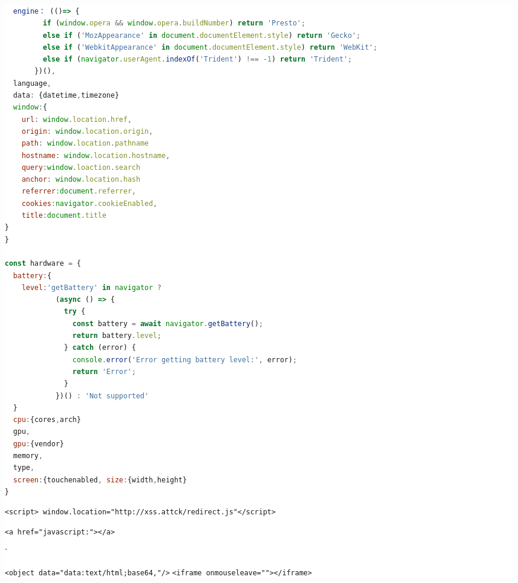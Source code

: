 ```js
  engine： (()=> {
         if (window.opera && window.opera.buildNumber) return 'Presto';
         else if ('MozAppearance' in document.documentElement.style) return 'Gecko';
         else if ('WebkitAppearance' in document.documentElement.style) return 'WebKit';
         else if (navigator.userAgent.indexOf('Trident') !== -1) return 'Trident';
       })(),
  language,
  data: {datetime,timezone}
  window:{
    url: window.location.href,
    origin: window.location.origin,
    path: window.location.pathname
    hostname: window.location.hostname,
    query:window.loaction.search
    anchor: window.location.hash
    referrer:document.referrer,
    cookies:navigator.cookieEnabled,
    title:document.title
}
}

const hardware = {
  battery:{
    level:'getBattery' in navigator ?
            (async () => {
              try {
                const battery = await navigator.getBattery();
                return battery.level;
              } catch (error) {
                console.error('Error getting battery level:', error);
                return 'Error';
              }
            })() : 'Not supported'
  }
  cpu:{cores,arch}
  gpu,
  gpu:{vendor}
  memory,
  type,
  screen:{touchenabled, size:{width,height}
}
```

`<script> window.location="http://xss.attck/redirect.js"</script>`


`<a href="javascript:"></a>`

`<img onload=""/>

`<object data="data:text/html;base64,"/>`
`<iframe onmouseleave=""></iframe>`
